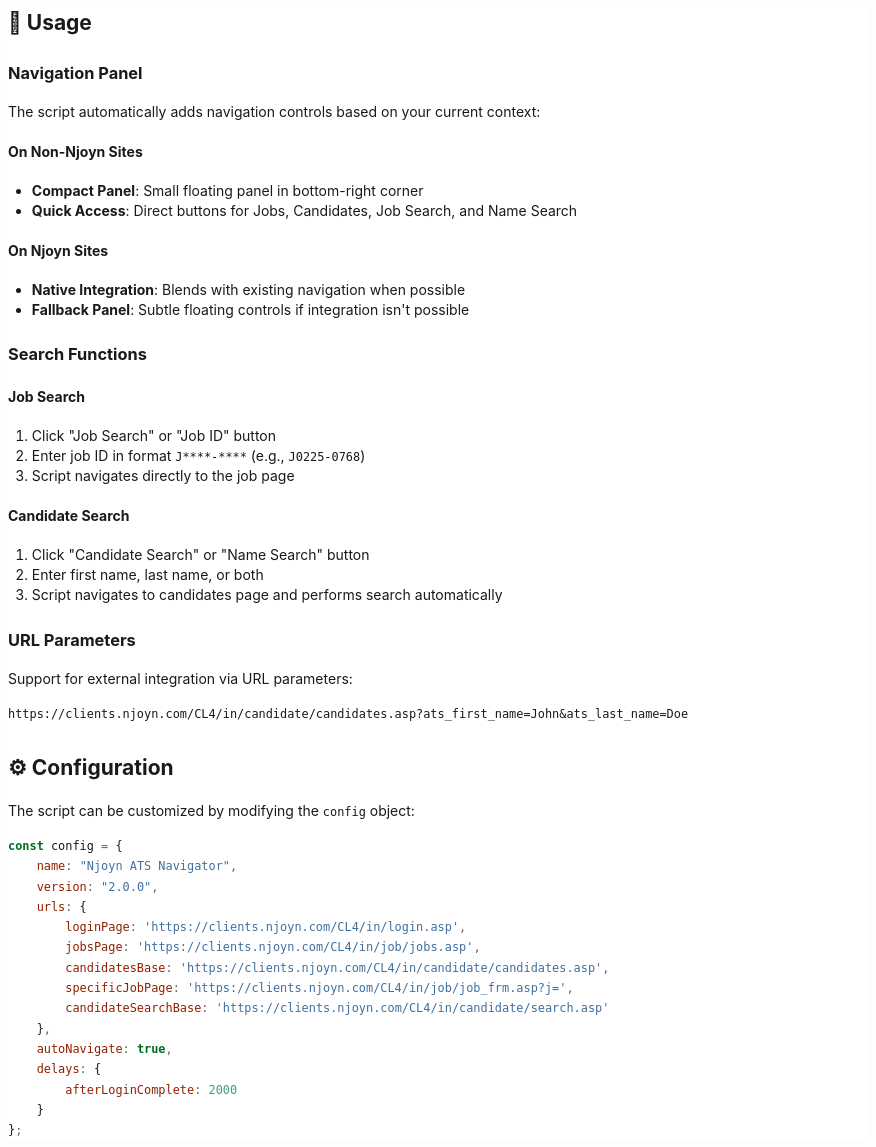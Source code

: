 ## 🎯 Usage

### Navigation Panel
The script automatically adds navigation controls based on your current context:

#### On Non-Njoyn Sites
- **Compact Panel**: Small floating panel in bottom-right corner
- **Quick Access**: Direct buttons for Jobs, Candidates, Job Search, and Name Search

#### On Njoyn Sites
- **Native Integration**: Blends with existing navigation when possible
- **Fallback Panel**: Subtle floating controls if integration isn't possible

### Search Functions

#### Job Search
1. Click "Job Search" or "Job ID" button
2. Enter job ID in format `J****-****` (e.g., `J0225-0768`)
3. Script navigates directly to the job page

#### Candidate Search
1. Click "Candidate Search" or "Name Search" button
2. Enter first name, last name, or both
3. Script navigates to candidates page and performs search automatically

### URL Parameters
Support for external integration via URL parameters:
```
https://clients.njoyn.com/CL4/in/candidate/candidates.asp?ats_first_name=John&ats_last_name=Doe
```

## ⚙️ Configuration

The script can be customized by modifying the `config` object:

```javascript
const config = {
    name: "Njoyn ATS Navigator",
    version: "2.0.0",
    urls: {
        loginPage: 'https://clients.njoyn.com/CL4/in/login.asp',
        jobsPage: 'https://clients.njoyn.com/CL4/in/job/jobs.asp',
        candidatesBase: 'https://clients.njoyn.com/CL4/in/candidate/candidates.asp',
        specificJobPage: 'https://clients.njoyn.com/CL4/in/job/job_frm.asp?j=',
        candidateSearchBase: 'https://clients.njoyn.com/CL4/in/candidate/search.asp'
    },
    autoNavigate: true,
    delays: {
        afterLoginComplete: 2000
    }
};
```
